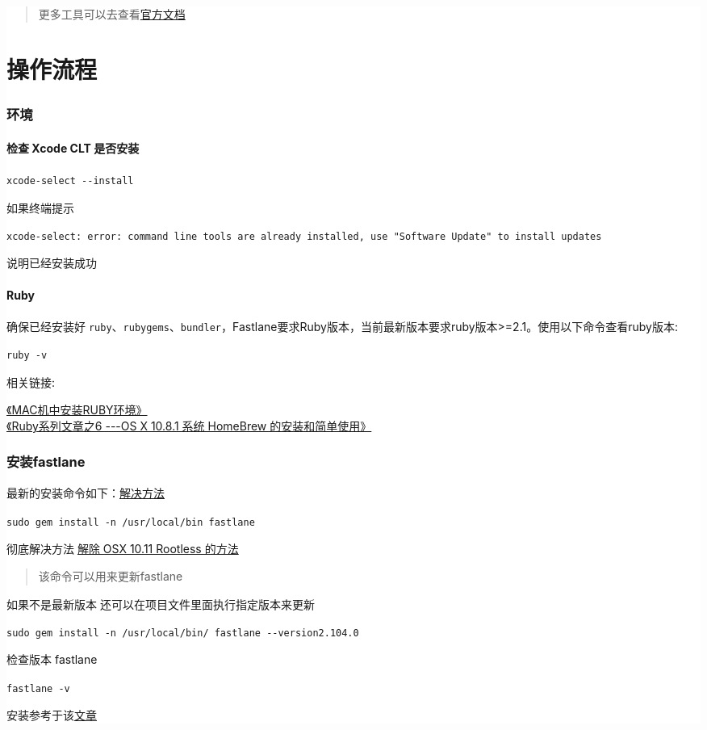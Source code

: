 > 更多工具可以去查看[官方文档](https://docs.fastlane.tools)

# 操作流程 #
### 环境 ###

#### 检查 Xcode CLT 是否安装 ####

```
xcode-select --install
```
如果终端提示
```
xcode-select: error: command line tools are already installed, use "Software Update" to install updates
```
说明已经安装成功

#### Ruby ####

确保已经安装好 `ruby`、`rubygems`、`bundler`，Fastlane要求Ruby版本，当前最新版本要求ruby版本>=2.1。使用以下命令查看ruby版本:
```
ruby -v
```

相关链接:      

[《MAC机中安装RUBY环境》](http://www.cnblogs.com/foxting/p/4520829.html)      
[《Ruby系列文章之6 ---OS X 10.8.1 系统 HomeBrew 的安装和简单使用》](https://blog.csdn.net/maojudong/article/details/7918291/)

### 安装fastlane ###
最新的安装命令如下：[解决方法](https://blog.csdn.net/top_roboo/article/details/52087192)

```
sudo gem install -n /usr/local/bin fastlane

```
彻底解决方法 [解除 OSX 10.11 Rootless 的方法](https://www.macx.cn/thread-2167166-1-5.html?mod=viewthread&tid=2167166&extra=page%253D5&page=1) 

> 该命令可以用来更新fastlane

如果不是最新版本 还可以在项目文件里面执行指定版本来更新

```
sudo gem install -n /usr/local/bin/ fastlane --version2.104.0

```
检查版本 fastlane    

```
fastlane -v
```    

安装参考于该[文章](https://www.jianshu.com/p/abc2063f0981)
